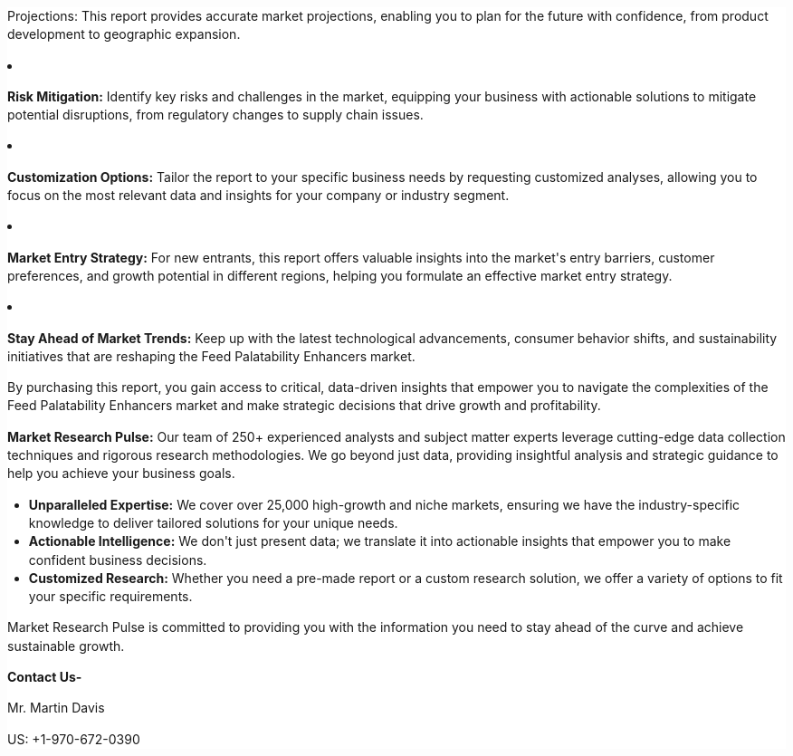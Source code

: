 Projections:</strong> This report provides accurate market projections, enabling you to plan for the future with confidence, from product development to geographic expansion.</p></li><li><p><strong>Risk Mitigation:</strong> Identify key risks and challenges in the market, equipping your business with actionable solutions to mitigate potential disruptions, from regulatory changes to supply chain issues.</p></li><li><p><strong>Customization Options:</strong> Tailor the report to your specific business needs by requesting customized analyses, allowing you to focus on the most relevant data and insights for your company or industry segment.</p></li><li><p><strong>Market Entry Strategy:</strong> For new entrants, this report offers valuable insights into the market's entry barriers, customer preferences, and growth potential in different regions, helping you formulate an effective market entry strategy.</p></li><li><p><strong>Stay Ahead of Market Trends:</strong> Keep up with the latest technological advancements, consumer behavior shifts, and sustainability initiatives that are reshaping the Feed Palatability Enhancers market.</p></li></ol><p>By purchasing this report, you gain access to critical, data-driven insights that empower you to navigate the complexities of the Feed Palatability Enhancers market and make strategic decisions that drive growth and profitability.</p><p><strong>Market Research Pulse:</strong>&nbsp;Our team of 250+ experienced analysts and subject matter experts leverage cutting-edge data collection techniques and rigorous research methodologies. We go beyond just data, providing insightful analysis and strategic guidance to help you achieve your business goals.</p><ul><li><strong>Unparalleled Expertise:</strong>&nbsp;We cover over 25,000 high-growth and niche markets, ensuring we have the industry-specific knowledge to deliver tailored solutions for your unique needs.</li><li><strong>Actionable Intelligence:</strong>&nbsp;We don't just present data; we translate it into actionable insights that empower you to make confident business decisions.</li><li><strong>Customized Research:</strong>&nbsp;Whether you need a pre-made report or a custom research solution, we offer a variety of options to fit your specific requirements.</li></ul><p>Market Research Pulse is committed to providing you with the information you need to stay ahead of the curve and achieve sustainable growth.</p><p><strong>Contact Us-</strong></p><p>Mr. Martin Davis</p><p>US: +1-970-672-0390</p>

